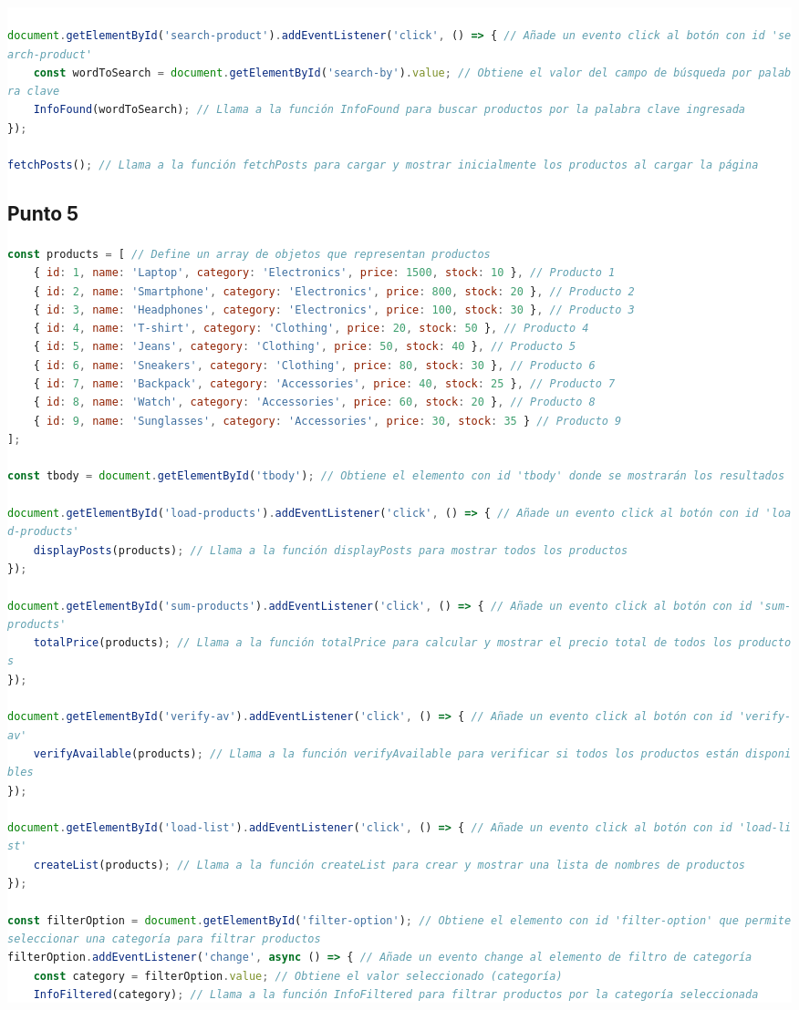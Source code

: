```javascript

document.getElementById('search-product').addEventListener('click', () => { // Añade un evento click al botón con id 'search-product'
    const wordToSearch = document.getElementById('search-by').value; // Obtiene el valor del campo de búsqueda por palabra clave
    InfoFound(wordToSearch); // Llama a la función InfoFound para buscar productos por la palabra clave ingresada
});

fetchPosts(); // Llama a la función fetchPosts para cargar y mostrar inicialmente los productos al cargar la página

```


## Punto 5

```javascript
const products = [ // Define un array de objetos que representan productos
    { id: 1, name: 'Laptop', category: 'Electronics', price: 1500, stock: 10 }, // Producto 1
    { id: 2, name: 'Smartphone', category: 'Electronics', price: 800, stock: 20 }, // Producto 2
    { id: 3, name: 'Headphones', category: 'Electronics', price: 100, stock: 30 }, // Producto 3
    { id: 4, name: 'T-shirt', category: 'Clothing', price: 20, stock: 50 }, // Producto 4
    { id: 5, name: 'Jeans', category: 'Clothing', price: 50, stock: 40 }, // Producto 5
    { id: 6, name: 'Sneakers', category: 'Clothing', price: 80, stock: 30 }, // Producto 6
    { id: 7, name: 'Backpack', category: 'Accessories', price: 40, stock: 25 }, // Producto 7
    { id: 8, name: 'Watch', category: 'Accessories', price: 60, stock: 20 }, // Producto 8
    { id: 9, name: 'Sunglasses', category: 'Accessories', price: 30, stock: 35 } // Producto 9
];

const tbody = document.getElementById('tbody'); // Obtiene el elemento con id 'tbody' donde se mostrarán los resultados

document.getElementById('load-products').addEventListener('click', () => { // Añade un evento click al botón con id 'load-products'
    displayPosts(products); // Llama a la función displayPosts para mostrar todos los productos
});

document.getElementById('sum-products').addEventListener('click', () => { // Añade un evento click al botón con id 'sum-products'
    totalPrice(products); // Llama a la función totalPrice para calcular y mostrar el precio total de todos los productos
});

document.getElementById('verify-av').addEventListener('click', () => { // Añade un evento click al botón con id 'verify-av'
    verifyAvailable(products); // Llama a la función verifyAvailable para verificar si todos los productos están disponibles
});

document.getElementById('load-list').addEventListener('click', () => { // Añade un evento click al botón con id 'load-list'
    createList(products); // Llama a la función createList para crear y mostrar una lista de nombres de productos
});

const filterOption = document.getElementById('filter-option'); // Obtiene el elemento con id 'filter-option' que permite seleccionar una categoría para filtrar productos
filterOption.addEventListener('change', async () => { // Añade un evento change al elemento de filtro de categoría
    const category = filterOption.value; // Obtiene el valor seleccionado (categoría)
    InfoFiltered(category); // Llama a la función InfoFiltered para filtrar productos por la categoría seleccionada
```